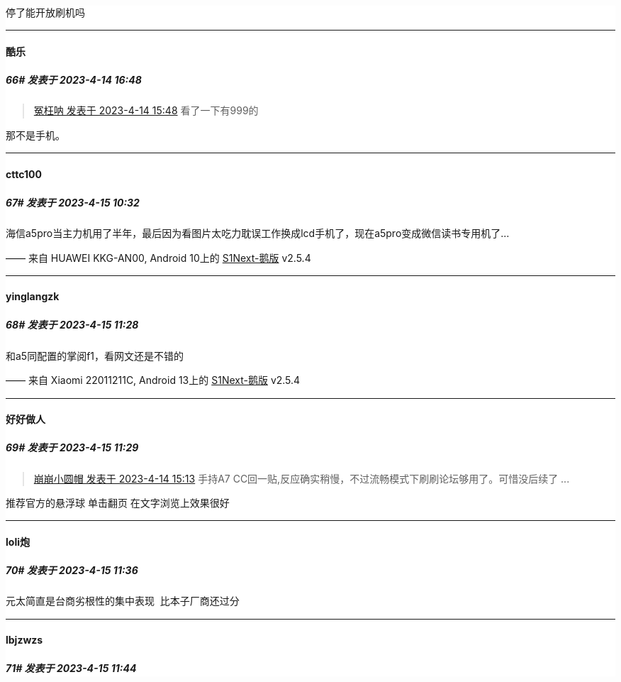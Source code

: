 停了能开放刷机吗

*****

####  酷乐  
##### 66#       发表于 2023-4-14 16:48

<blockquote><a href="httphttps://bbs.saraba1st.com/2b/forum.php?mod=redirect&amp;goto=findpost&amp;pid=60451579&amp;ptid=2128771" target="_blank">冤枉呐 发表于 2023-4-14 15:48</a>
看了一下有999的</blockquote>
那不是手机。


*****

####  cttc100  
##### 67#       发表于 2023-4-15 10:32

海信a5pro当主力机用了半年，最后因为看图片太吃力耽误工作换成lcd手机了，现在a5pro变成微信读书专用机了…

—— 来自 HUAWEI KKG-AN00, Android 10上的 [S1Next-鹅版](https://github.com/ykrank/S1-Next/releases) v2.5.4


*****

####  yinglangzk  
##### 68#       发表于 2023-4-15 11:28

和a5同配置的掌阅f1，看网文还是不错的

—— 来自 Xiaomi 22011211C, Android 13上的 [S1Next-鹅版](https://github.com/ykrank/S1-Next/releases) v2.5.4

*****

####  好好做人  
##### 69#       发表于 2023-4-15 11:29

<blockquote><a href="httphttps://bbs.saraba1st.com/2b/forum.php?mod=redirect&amp;goto=findpost&amp;pid=60451061&amp;ptid=2128771" target="_blank">崩崩小圆帽 发表于 2023-4-14 15:13</a>
手持A7 CC回一贴,反应确实稍慢，不过流畅模式下刷刷论坛够用了。可惜没后续了 ...</blockquote>
推荐官方的悬浮球 单击翻页 在文字浏览上效果很好


*****

####  loli炮  
##### 70#       发表于 2023-4-15 11:36

元太简直是台商劣根性的集中表现  比本子厂商还过分


*****

####  lbjzwzs  
##### 71#       发表于 2023-4-15 11:44
